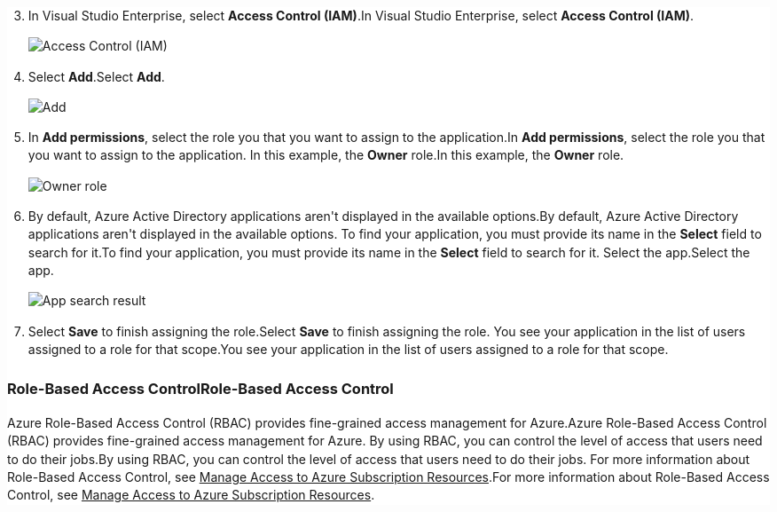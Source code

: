 3. <span data-ttu-id="c7c9b-215">In Visual Studio Enterprise, select **Access Control (IAM)**.</span><span class="sxs-lookup"><span data-stu-id="c7c9b-215">In Visual Studio Enterprise, select **Access Control (IAM)**.</span></span>

    ![Access Control (IAM)](media\azure-stack-solution-hybrid-pipeline\000_12.png)

4. <span data-ttu-id="c7c9b-217">Select **Add**.</span><span class="sxs-lookup"><span data-stu-id="c7c9b-217">Select **Add**.</span></span>

    ![Add](media\azure-stack-solution-hybrid-pipeline\000_13.png)

5. <span data-ttu-id="c7c9b-219">In **Add permissions**, select the role you that you want to assign to the application.</span><span class="sxs-lookup"><span data-stu-id="c7c9b-219">In **Add permissions**, select the role you that you want to assign to the application.</span></span> <span data-ttu-id="c7c9b-220">In this example, the **Owner** role.</span><span class="sxs-lookup"><span data-stu-id="c7c9b-220">In this example, the **Owner** role.</span></span>

    ![Owner role](media\azure-stack-solution-hybrid-pipeline\000_14.png)

6. <span data-ttu-id="c7c9b-222">By default, Azure Active Directory applications aren't displayed in the available options.</span><span class="sxs-lookup"><span data-stu-id="c7c9b-222">By default, Azure Active Directory applications aren't displayed in the available options.</span></span> <span data-ttu-id="c7c9b-223">To find your application, you must provide its name in the **Select** field to search for it.</span><span class="sxs-lookup"><span data-stu-id="c7c9b-223">To find your application, you must provide its name in the **Select** field to search for it.</span></span> <span data-ttu-id="c7c9b-224">Select the app.</span><span class="sxs-lookup"><span data-stu-id="c7c9b-224">Select the app.</span></span>

    ![App search result](media\azure-stack-solution-hybrid-pipeline\000_16.png)

7. <span data-ttu-id="c7c9b-226">Select **Save** to finish assigning the role.</span><span class="sxs-lookup"><span data-stu-id="c7c9b-226">Select **Save** to finish assigning the role.</span></span> <span data-ttu-id="c7c9b-227">You see your application in the list of users assigned to a role for that scope.</span><span class="sxs-lookup"><span data-stu-id="c7c9b-227">You see your application in the list of users assigned to a role for that scope.</span></span>

### <a name="role-based-access-control"></a><span data-ttu-id="c7c9b-228">Role-Based Access Control</span><span class="sxs-lookup"><span data-stu-id="c7c9b-228">Role-Based Access Control</span></span>

<span data-ttu-id="c7c9b-229">‎Azure Role-Based Access Control (RBAC) provides fine-grained access management for Azure.</span><span class="sxs-lookup"><span data-stu-id="c7c9b-229">‎Azure Role-Based Access Control (RBAC) provides fine-grained access management for Azure.</span></span> <span data-ttu-id="c7c9b-230">By using RBAC, you can control the level of access that users need to do their jobs.</span><span class="sxs-lookup"><span data-stu-id="c7c9b-230">By using RBAC, you can control the level of access that users need to do their jobs.</span></span> <span data-ttu-id="c7c9b-231">For more information about Role-Based Access Control, see [Manage Access to Azure Subscription Resources](https://docs.microsoft.com/azure/role-based-access-control/role-assignments-portal?toc=%252fazure%252factive-directory%252ftoc.json).</span><span class="sxs-lookup"><span data-stu-id="c7c9b-231">For more information about Role-Based Access Control, see [Manage Access to Azure Subscription Resources](https://docs.microsoft.com/azure/role-based-access-control/role-assignments-portal?toc=%252fazure%252factive-directory%252ftoc.json).</span></span>
